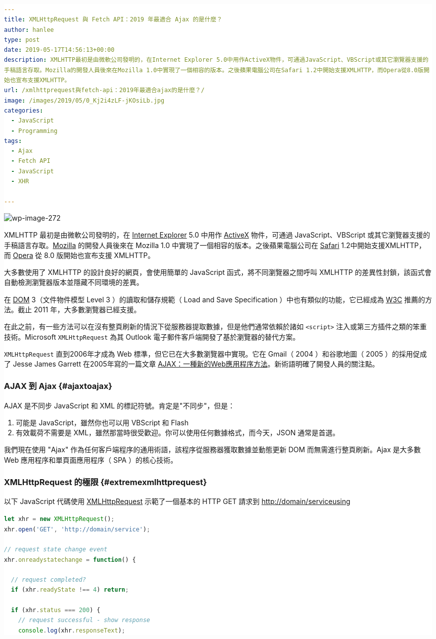 ```yaml
---
title: XMLHttpRequest 與 Fetch API：2019 年最適合 Ajax 的是什麼？
author: hanlee
type: post
date: 2019-05-17T14:56:13+00:00
description: XMLHTTP最初是由微軟公司發明的，在Internet Explorer 5.0中用作ActiveX物件，可通過JavaScript、VBScript或其它瀏覽器支援的手稿語言存取。Mozilla的開發人員後來在Mozilla 1.0中實現了一個相容的版本。之後蘋果電腦公司在Safari 1.2中開始支援XMLHTTP，而Opera從8.0版開始也宣布支援XMLHTTP。
url: /xmlhttprequest與fetch-api：2019年最適合ajax的是什麼？/
image: /images/2019/05/0_Kj2i4zLF-jKOsiLb.jpg
categories:
  - JavaScript
  - Programming
tags:
  - Ajax
  - Fetch API
  - JavaScript
  - XHR

---
```


![wp-image-272](/images/2019/05/0_Kj2i4zLF-jKOsiLb.jpg)

XMLHTTP 最初是由微軟公司發明的，在 [Internet Explorer][1] 5.0 中用作 [ActiveX][2] 物件，可通過 JavaScript、VBScript 或其它瀏覽器支援的手稿語言存取。[Mozilla][3] 的開發人員後來在 Mozilla 1.0 中實現了一個相容的版本。之後蘋果電腦公司在 [Safari][4] 1.2中開始支援XMLHTTP，而 [Opera][5] 從 8.0 版開始也宣布支援 XMLHTTP。

大多數使用了 XMLHTTP 的設計良好的網頁，會使用簡單的 JavaScript 函式，將不同瀏覽器之間呼叫 XMLHTTP 的差異性封鎖，該函式會自動檢測瀏覽器版本並隱藏不同環境的差異。

在 [DOM][6] 3（文件物件模型 Level 3 ）的讀取和儲存規範（ Load and Save Specification ）中也有類似的功能，它已經成為 [W3C][7] 推薦的方法。截止 2011 年，大多數瀏覽器已經支援。

在此之前，有一些方法可以在沒有整頁刷新的情況下從服務器提取數據，但是他們通常依賴於諸如 `<script>` 注入或第三方插件之類的笨重技術。Microsoft `XMLHttpRequest` 為其 Outlook 電子郵件客戶端開發了基於瀏覽器的替代方案。

`XMLHttpRequest` 直到2006年才成為 Web 標準，但它已在大多數瀏覽器中實現。它在 Gmail（ 2004 ）和谷歌地圖（ 2005 ）的採用促成了 Jesse James Garrett 在2005年寫的一篇文章 [AJAX：一種新的Web應用程序方法][8]。新術語明確了開發人員的關注點。

### AJAX 到 Ajax {#ajaxtoajax}

AJAX 是不同步 JavaScript 和 XML 的標記符號。肯定是"不同步"，但是：

  1. 可能是 JavaScript，雖然你也可以用 VBScript 和 Flash
  2. 有效載荷不需要是 XML，雖然那當時很受歡迎。你可以使用任何數據格式，而今天，JSON 通常是首選。

我們現在使用 "Ajax" 作為任何客戶端程序的通用術語，該程序從服務器獲取數據並動態更新 DOM 而無需進行整頁刷新。Ajax 是大多數 Web 應用程序和單頁面應用程序（ SPA ）的核心技術。

### XMLHttpRequest 的極限 {#extremexmlhttprequest}

以下 JavaScript 代碼使用 [XMLHttpRequest](https://developer.mozilla.org/en-US/docs/Web/API/XMLHttpRequest) 示範了一個基本的 HTTP GET 請求到 [http://domain/serviceusing](http://domain/serviceusing)

```js
let xhr = new XMLHttpRequest();
xhr.open('GET', 'http://domain/service');

// request state change event
xhr.onreadystatechange = function() {

  // request completed?
  if (xhr.readyState !== 4) return;

  if (xhr.status === 200) {
    // request successful - show response
    console.log(xhr.responseText);
```

 [1]: https://zh.wikipedia.org/wiki/Internet_Explorer
 [2]: https://zh.wikipedia.org/wiki/ActiveX
 [3]: https://zh.wikipedia.org/wiki/Mozilla
 [4]: https://zh.wikipedia.org/wiki/Safari
 [5]: https://zh.wikipedia.org/wiki/Opera
 [6]: https://zh.wikipedia.org/wiki/DOM
 [7]: https://zh.wikipedia.org/wiki/W3C
 [8]: https://adaptivepath.org/ideas/ajax-new-approach-web-applications/
 [9]: https://developer.mozilla.org/en-US/docs/Web/API/Headers
 [10]: https://developer.mozilla.org/en-US/docs/Web/API/Request
 [11]: https://developer.mozilla.org/en-US/docs/Web/API/Response
 [12]: https://developer.mozilla.org/en-US/docs/Web/API/Service_Worker_API
 [13]: https://caniuse.com/#search=fetch
 [14]: https://developer.mozilla.org/en-US/docs/Web/API/WindowOrWorkerGlobalScope/fetch#Parameters
 [15]: https://developer.mozilla.org/en-US/docs/Web/API/AbortController
 [16]: https://github.github.io/fetch/
 [17]: https://www.npmjs.com/package/promise-polyfill